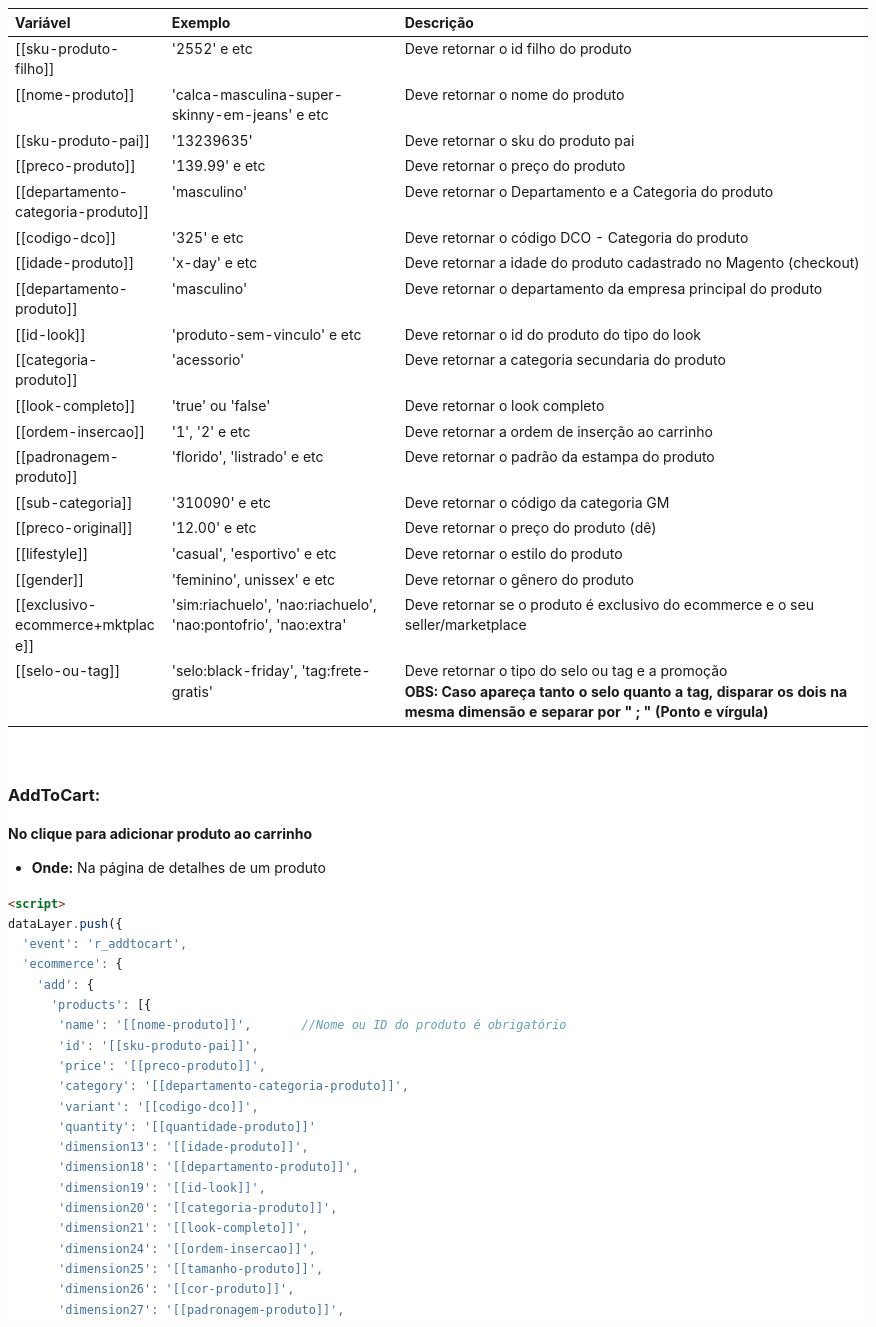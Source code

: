 | Variável        | Exemplo         | Descrição                   |
| :-------------------- | :-------------------- | :-------------------------------------------  |
| [[sku-produto-filho]]      | '2552' e etc  | Deve retornar o id filho do produto |
| [[nome-produto]] | 'calca-masculina-super-skinny-em-jeans' e etc        | Deve retornar o nome do produto |
| [[sku-produto-pai]]     | '13239635'      | Deve retornar o sku do produto pai                 |
| [[preco-produto]]      | '139.99' e etc     | Deve retornar o preço do produto |
| [[departamento-categoria-produto]]     | 'masculino'       | Deve retornar o Departamento e a Categoria do produto |
| [[codigo-dco]] | '325' e etc        | Deve retornar o código DCO - Categoria do produto|
| [[idade-produto]]      | 'x-day' e etc     | Deve retornar a idade do produto cadastrado no Magento (checkout)|
| [[departamento-produto]]     | 'masculino'       | Deve retornar o departamento da empresa principal do produto|
| [[id-look]] | 'produto-sem-vinculo' e etc        | Deve retornar o id do produto do tipo do look|
| [[categoria-produto]]     | 'acessorio'      | Deve retornar a categoria secundaria  do produto|
| [[look-completo]]      | 'true' ou 'false' | Deve retornar o look completo |
| [[ordem-insercao]]     | '1', '2' e etc       | Deve retornar a ordem de inserção ao carrinho|
| [[padronagem-produto]] | 'florido', 'listrado' e etc        | Deve retornar o padrão da estampa do produto|
| [[sub-categoria]] | '310090' e etc        | Deve retornar o código da categoria GM|
| [[preco-original]]     | '12.00' e etc      | Deve retornar o preço do produto (dê) |
| [[lifestyle]]      | 'casual', 'esportivo' e etc     | Deve retornar o estilo do produto |
| [[gender]]     | 'feminino', unissex' e etc      | Deve retornar o gênero do produto|
| [[exclusivo-ecommerce+mktplace]]      | 'sim:riachuelo', 'nao:riachuelo', 'nao:pontofrio', 'nao:extra' | Deve retornar se o produto é exclusivo do ecommerce e o seu seller/marketplace |
| [[selo-ou-tag]]     | 'selo:black-friday', 'tag:frete-gratis'       | Deve retornar o tipo do selo ou tag e a promoção<br /> **OBS: Caso apareça tanto o selo quanto a tag, disparar os dois na mesma dimensão e separar por " ; " (Ponto e vírgula)**|

<br />

### AddToCart:

**No clique para adicionar produto ao carrinho**<br />

- **Onde:** Na página de detalhes de um produto

```html
<script>
dataLayer.push({
  'event': 'r_addtocart',
  'ecommerce': {
    'add': {
      'products': [{
       'name': '[[nome-produto]]',       //Nome ou ID do produto é obrigatório
       'id': '[[sku-produto-pai]]',
       'price': '[[preco-produto]]',
       'category': '[[departamento-categoria-produto]]',
       'variant': '[[codigo-dco]]',
       'quantity': '[[quantidade-produto]]'
       'dimension13': '[[idade-produto]]',
       'dimension18': '[[departamento-produto]]',
       'dimension19': '[[id-look]]',
       'dimension20': '[[categoria-produto]]',
       'dimension21': '[[look-completo]]',
       'dimension24': '[[ordem-insercao]]',
       'dimension25': '[[tamanho-produto]]',
       'dimension26': '[[cor-produto]]',
       'dimension27': '[[padronagem-produto]]',
```